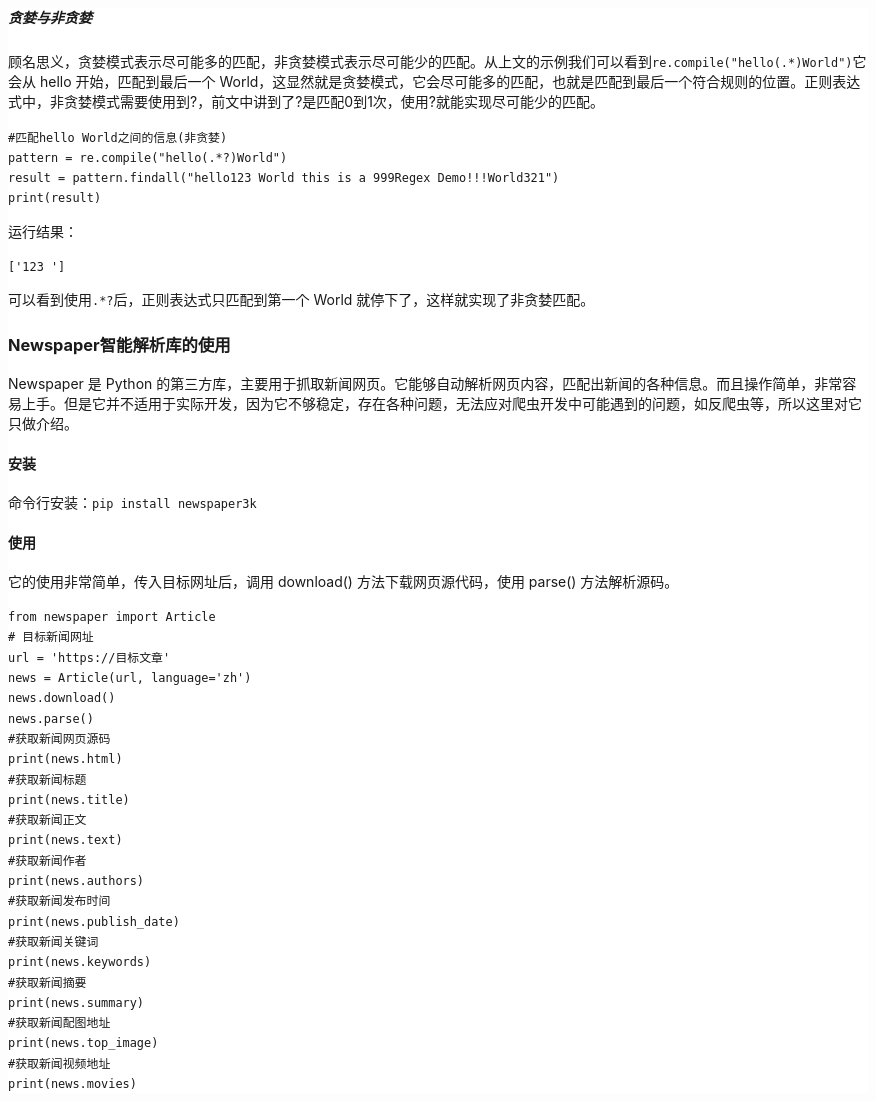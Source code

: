 ##### 贪婪与非贪婪

顾名思义，贪婪模式表示尽可能多的匹配，非贪婪模式表示尽可能少的匹配。从上文的示例我们可以看到`re.compile("hello(.*)World")`它会从 hello 开始，匹配到最后一个 World，这显然就是贪婪模式，它会尽可能多的匹配，也就是匹配到最后一个符合规则的位置。正则表达式中，非贪婪模式需要使用到?，前文中讲到了?是匹配0到1次，使用?就能实现尽可能少的匹配。

```
#匹配hello World之间的信息(非贪婪)
pattern = re.compile("hello(.*?)World")
result = pattern.findall("hello123 World this is a 999Regex Demo!!!World321")
print(result)
```

运行结果：

```
['123 ']
```

可以看到使用`.*?`后，正则表达式只匹配到第一个 World 就停下了，这样就实现了非贪婪匹配。

### Newspaper智能解析库的使用

Newspaper 是 Python 的第三方库，主要用于抓取新闻网页。它能够自动解析网页内容，匹配出新闻的各种信息。而且操作简单，非常容易上手。但是它并不适用于实际开发，因为它不够稳定，存在各种问题，无法应对爬虫开发中可能遇到的问题，如反爬虫等，所以这里对它只做介绍。

#### 安装

命令行安装：`pip install newspaper3k`

#### 使用

它的使用非常简单，传入目标网址后，调用 download() 方法下载网页源代码，使用 parse() 方法解析源码。

```
from newspaper import Article
# 目标新闻网址
url = 'https://目标文章'
news = Article(url, language='zh')
news.download()
news.parse()
#获取新闻网页源码
print(news.html)
#获取新闻标题
print(news.title)
#获取新闻正文
print(news.text)
#获取新闻作者
print(news.authors)
#获取新闻发布时间
print(news.publish_date)
#获取新闻关键词
print(news.keywords)
#获取新闻摘要
print(news.summary)
#获取新闻配图地址
print(news.top_image)
#获取新闻视频地址
print(news.movies)
```
